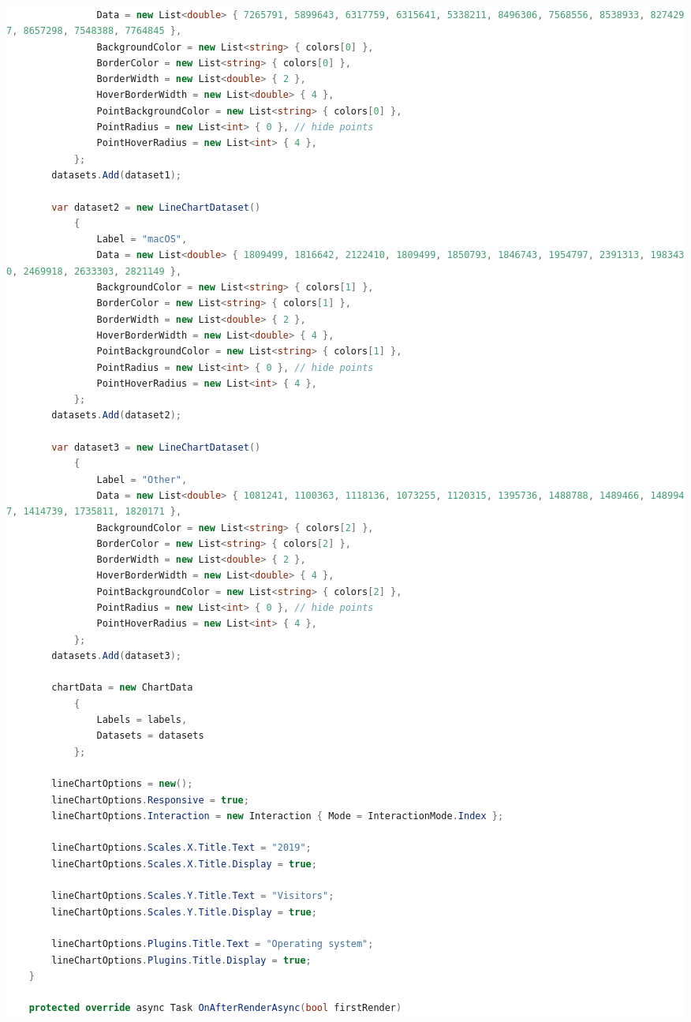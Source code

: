 ```cs {} showLineNumbers
                Data = new List<double> { 7265791, 5899643, 6317759, 6315641, 5338211, 8496306, 7568556, 8538933, 8274297, 8657298, 7548388, 7764845 },
                BackgroundColor = new List<string> { colors[0] },
                BorderColor = new List<string> { colors[0] },
                BorderWidth = new List<double> { 2 },
                HoverBorderWidth = new List<double> { 4 },
                PointBackgroundColor = new List<string> { colors[0] },
                PointRadius = new List<int> { 0 }, // hide points
                PointHoverRadius = new List<int> { 4 },
            };
        datasets.Add(dataset1);

        var dataset2 = new LineChartDataset()
            {
                Label = "macOS",
                Data = new List<double> { 1809499, 1816642, 2122410, 1809499, 1850793, 1846743, 1954797, 2391313, 1983430, 2469918, 2633303, 2821149 },
                BackgroundColor = new List<string> { colors[1] },
                BorderColor = new List<string> { colors[1] },
                BorderWidth = new List<double> { 2 },
                HoverBorderWidth = new List<double> { 4 },
                PointBackgroundColor = new List<string> { colors[1] },
                PointRadius = new List<int> { 0 }, // hide points
                PointHoverRadius = new List<int> { 4 },
            };
        datasets.Add(dataset2);

        var dataset3 = new LineChartDataset()
            {
                Label = "Other",
                Data = new List<double> { 1081241, 1100363, 1118136, 1073255, 1120315, 1395736, 1488788, 1489466, 1489947, 1414739, 1735811, 1820171 },
                BackgroundColor = new List<string> { colors[2] },
                BorderColor = new List<string> { colors[2] },
                BorderWidth = new List<double> { 2 },
                HoverBorderWidth = new List<double> { 4 },
                PointBackgroundColor = new List<string> { colors[2] },
                PointRadius = new List<int> { 0 }, // hide points
                PointHoverRadius = new List<int> { 4 },
            };
        datasets.Add(dataset3);

        chartData = new ChartData
            {
                Labels = labels,
                Datasets = datasets
            };

        lineChartOptions = new();
        lineChartOptions.Responsive = true;
        lineChartOptions.Interaction = new Interaction { Mode = InteractionMode.Index };

        lineChartOptions.Scales.X.Title.Text = "2019";
        lineChartOptions.Scales.X.Title.Display = true;

        lineChartOptions.Scales.Y.Title.Text = "Visitors";
        lineChartOptions.Scales.Y.Title.Display = true;

        lineChartOptions.Plugins.Title.Text = "Operating system";
        lineChartOptions.Plugins.Title.Display = true;
    }

    protected override async Task OnAfterRenderAsync(bool firstRender)
```